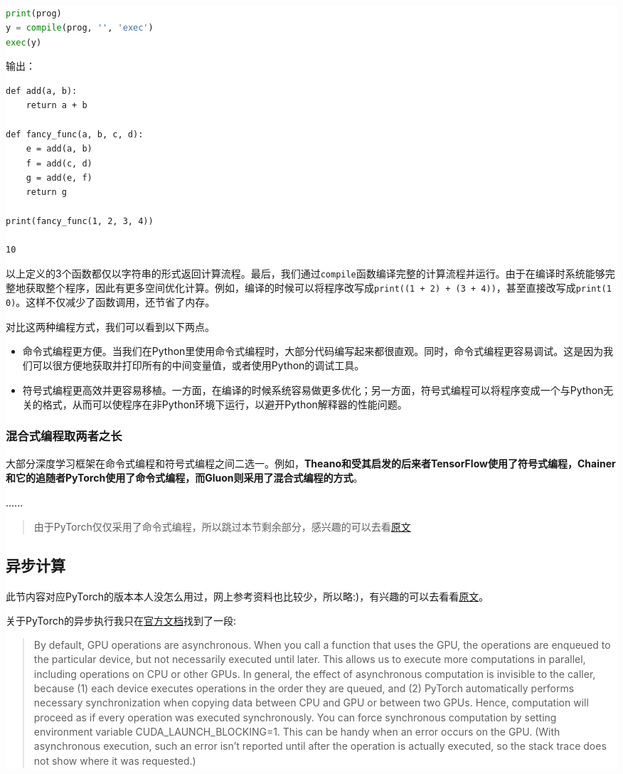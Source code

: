 ``` python
print(prog)
y = compile(prog, '', 'exec')
exec(y)
```
输出：
```
def add(a, b):
    return a + b

def fancy_func(a, b, c, d):
    e = add(a, b)
    f = add(c, d)
    g = add(e, f)
    return g

print(fancy_func(1, 2, 3, 4))

10
```

以上定义的3个函数都仅以字符串的形式返回计算流程。最后，我们通过`compile`函数编译完整的计算流程并运行。由于在编译时系统能够完整地获取整个程序，因此有更多空间优化计算。例如，编译的时候可以将程序改写成`print((1 + 2) + (3 + 4))`，甚至直接改写成`print(10)`。这样不仅减少了函数调用，还节省了内存。

对比这两种编程方式，我们可以看到以下两点。

* 命令式编程更方便。当我们在Python里使用命令式编程时，大部分代码编写起来都很直观。同时，命令式编程更容易调试。这是因为我们可以很方便地获取并打印所有的中间变量值，或者使用Python的调试工具。

* 符号式编程更高效并更容易移植。一方面，在编译的时候系统容易做更多优化；另一方面，符号式编程可以将程序变成一个与Python无关的格式，从而可以使程序在非Python环境下运行，以避开Python解释器的性能问题。

###  混合式编程取两者之长

大部分深度学习框架在命令式编程和符号式编程之间二选一。例如，**Theano和受其启发的后来者TensorFlow使用了符号式编程，Chainer和它的追随者PyTorch使用了命令式编程，而Gluon则采用了混合式编程的方式**。

......

> 由于PyTorch仅仅采用了命令式编程，所以跳过本节剩余部分，感兴趣的可以去看[原文](https://zh.d2l.ai/chapter_computational-performance/hybridize.html)



## 异步计算

此节内容对应PyTorch的版本本人没怎么用过，网上参考资料也比较少，所以略:)，有兴趣的可以去看看[原文](https://zh.d2l.ai/chapter_computational-performance/async-computation.html)。

关于PyTorch的异步执行我只在[官方文档](https://pytorch.org/docs/stable/notes/cuda.html)找到了一段:
> By default, GPU operations are asynchronous. When you call a function that uses the GPU, the operations are enqueued to the particular device, but not necessarily executed until later. This allows us to execute more computations in parallel, including operations on CPU or other GPUs.
In general, the effect of asynchronous computation is invisible to the caller, because (1) each device executes operations in the order they are queued, and (2) PyTorch automatically performs necessary synchronization when copying data between CPU and GPU or between two GPUs. Hence, computation will proceed as if every operation was executed synchronously.
You can force synchronous computation by setting environment variable CUDA_LAUNCH_BLOCKING=1. This can be handy when an error occurs on the GPU. (With asynchronous execution, such an error isn’t reported until after the operation is actually executed, so the stack trace does not show where it was requested.)
